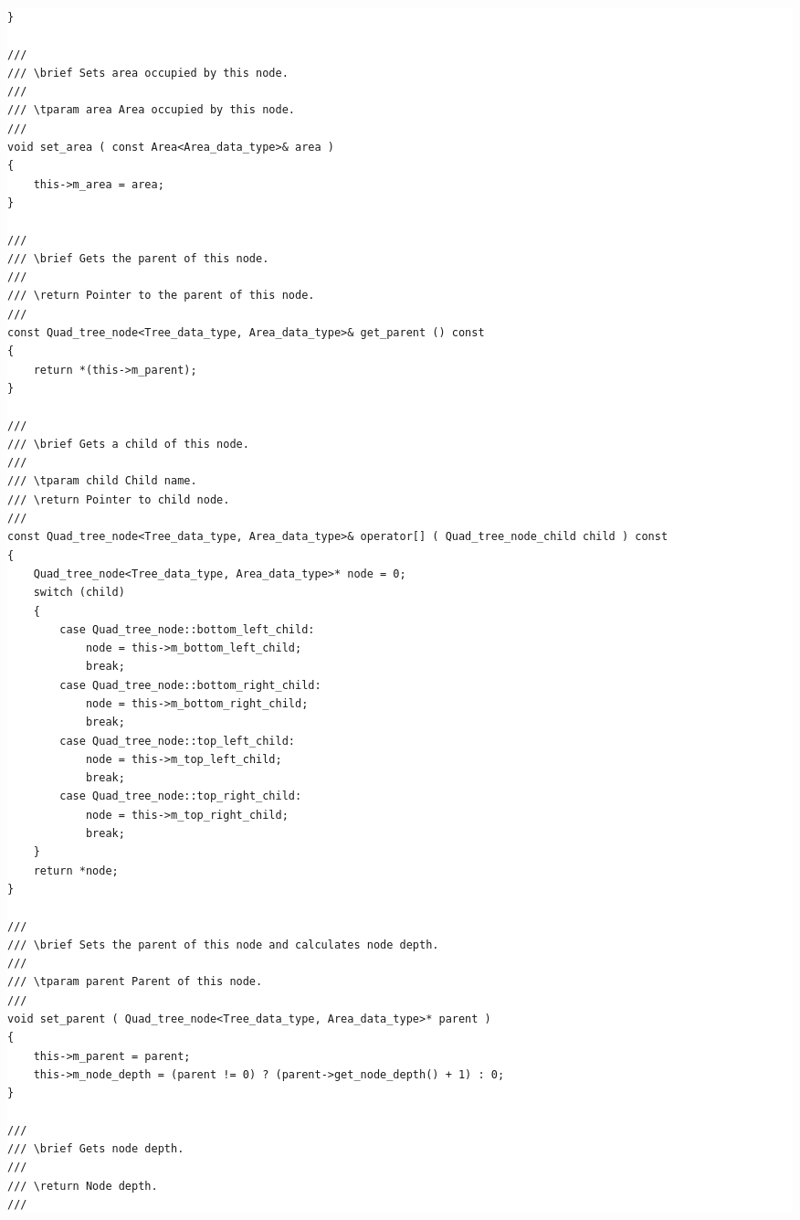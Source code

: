     }

    ///
    /// \brief Sets area occupied by this node.
    ///
    /// \tparam area Area occupied by this node.
    ///
    void set_area ( const Area<Area_data_type>& area )
    {
        this->m_area = area;
    }

    ///
    /// \brief Gets the parent of this node.
    ///
    /// \return Pointer to the parent of this node.
    ///
    const Quad_tree_node<Tree_data_type, Area_data_type>& get_parent () const
    {
        return *(this->m_parent);
    }

    ///
    /// \brief Gets a child of this node.
    ///
    /// \tparam child Child name.
    /// \return Pointer to child node.
    ///
    const Quad_tree_node<Tree_data_type, Area_data_type>& operator[] ( Quad_tree_node_child child ) const
    {
        Quad_tree_node<Tree_data_type, Area_data_type>* node = 0;
        switch (child)
        {
            case Quad_tree_node::bottom_left_child:
                node = this->m_bottom_left_child;
                break;
            case Quad_tree_node::bottom_right_child:
                node = this->m_bottom_right_child;
                break;
            case Quad_tree_node::top_left_child:
                node = this->m_top_left_child;
                break;
            case Quad_tree_node::top_right_child:
                node = this->m_top_right_child;
                break;
        }
        return *node;
    }

    ///
    /// \brief Sets the parent of this node and calculates node depth.
    ///
    /// \tparam parent Parent of this node.
    ///
    void set_parent ( Quad_tree_node<Tree_data_type, Area_data_type>* parent )
    {
        this->m_parent = parent;
        this->m_node_depth = (parent != 0) ? (parent->get_node_depth() + 1) : 0;
    }

    ///
    /// \brief Gets node depth.
    ///
    /// \return Node depth.
    ///